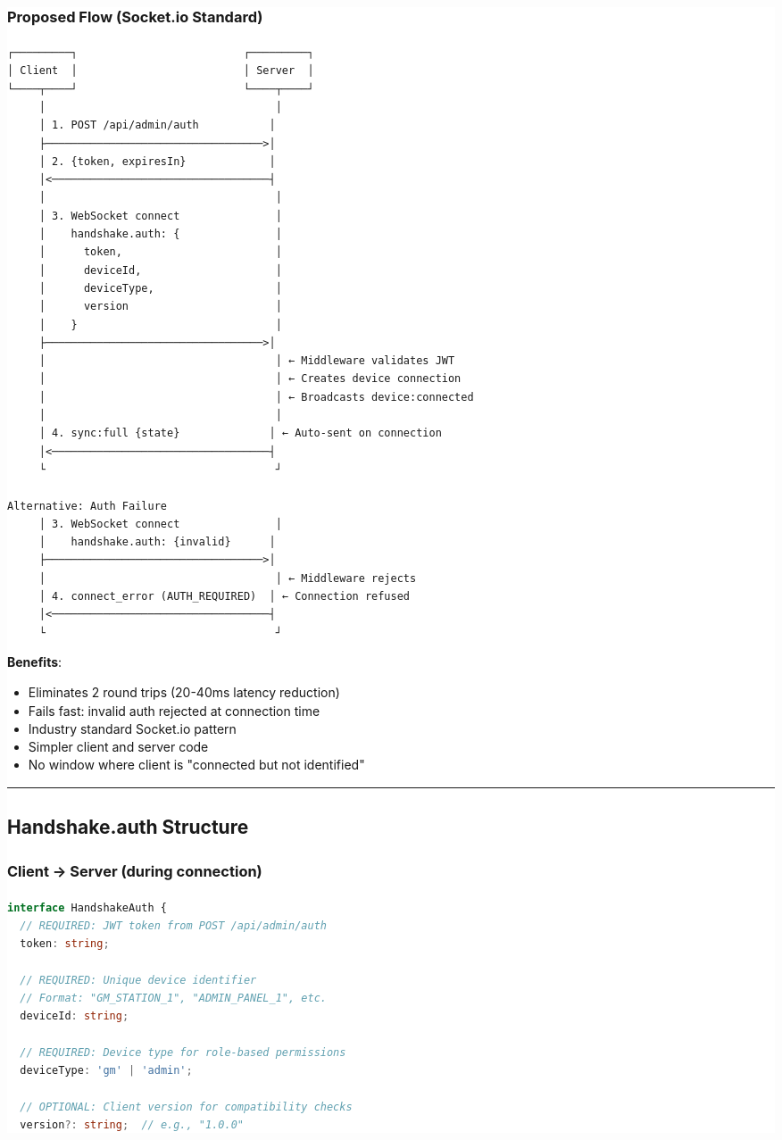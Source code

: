 ### Proposed Flow (Socket.io Standard)
```
┌─────────┐                          ┌─────────┐
│ Client  │                          │ Server  │
└────┬────┘                          └────┬────┘
     │                                    │
     │ 1. POST /api/admin/auth           │
     ├──────────────────────────────────>│
     │ 2. {token, expiresIn}             │
     │<──────────────────────────────────┤
     │                                    │
     │ 3. WebSocket connect               │
     │    handshake.auth: {               │
     │      token,                        │
     │      deviceId,                     │
     │      deviceType,                   │
     │      version                       │
     │    }                               │
     ├──────────────────────────────────>│
     │                                    │ ← Middleware validates JWT
     │                                    │ ← Creates device connection
     │                                    │ ← Broadcasts device:connected
     │                                    │
     │ 4. sync:full {state}              │ ← Auto-sent on connection
     │<──────────────────────────────────┤
     └                                    ┘

Alternative: Auth Failure
     │ 3. WebSocket connect               │
     │    handshake.auth: {invalid}      │
     ├──────────────────────────────────>│
     │                                    │ ← Middleware rejects
     │ 4. connect_error (AUTH_REQUIRED)  │ ← Connection refused
     │<──────────────────────────────────┤
     └                                    ┘
```

**Benefits**:
- Eliminates 2 round trips (20-40ms latency reduction)
- Fails fast: invalid auth rejected at connection time
- Industry standard Socket.io pattern
- Simpler client and server code
- No window where client is "connected but not identified"

---

## Handshake.auth Structure

### Client → Server (during connection)

```typescript
interface HandshakeAuth {
  // REQUIRED: JWT token from POST /api/admin/auth
  token: string;

  // REQUIRED: Unique device identifier
  // Format: "GM_STATION_1", "ADMIN_PANEL_1", etc.
  deviceId: string;

  // REQUIRED: Device type for role-based permissions
  deviceType: 'gm' | 'admin';

  // OPTIONAL: Client version for compatibility checks
  version?: string;  // e.g., "1.0.0"
```